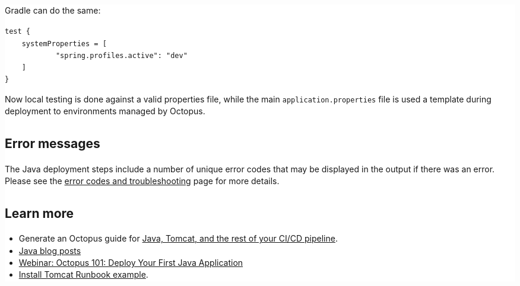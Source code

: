 Gradle can do the same:

```
test {
    systemProperties = [
            "spring.profiles.active": "dev"
    ]
}
```

Now local testing is done against a valid properties file, while the main `application.properties` file is used a template during deployment to environments managed by Octopus.

## Error messages

The Java deployment steps include a number of unique error codes that may be displayed in the output if there was an error. Please see the [error codes and troubleshooting](/docs/deployment-examples/java-applications/error-messages.md) page for more details.


## Learn more

- Generate an Octopus guide for [Java, Tomcat, and the rest of your CI/CD pipeline](https://octopus.com/docs/guides?application=Java&destination=Tomcat).
- [Java blog posts](http://octopus.com/blog/tag/java)
- [Webinar: Octopus 101: Deploy Your First Java Application](https://www.youtube.com/watch?v=AM6GyYr2n4Y)
- [Install Tomcat Runbook example](/docs/runbooks/runbook-examples/routine/installing-tomcat.md).
